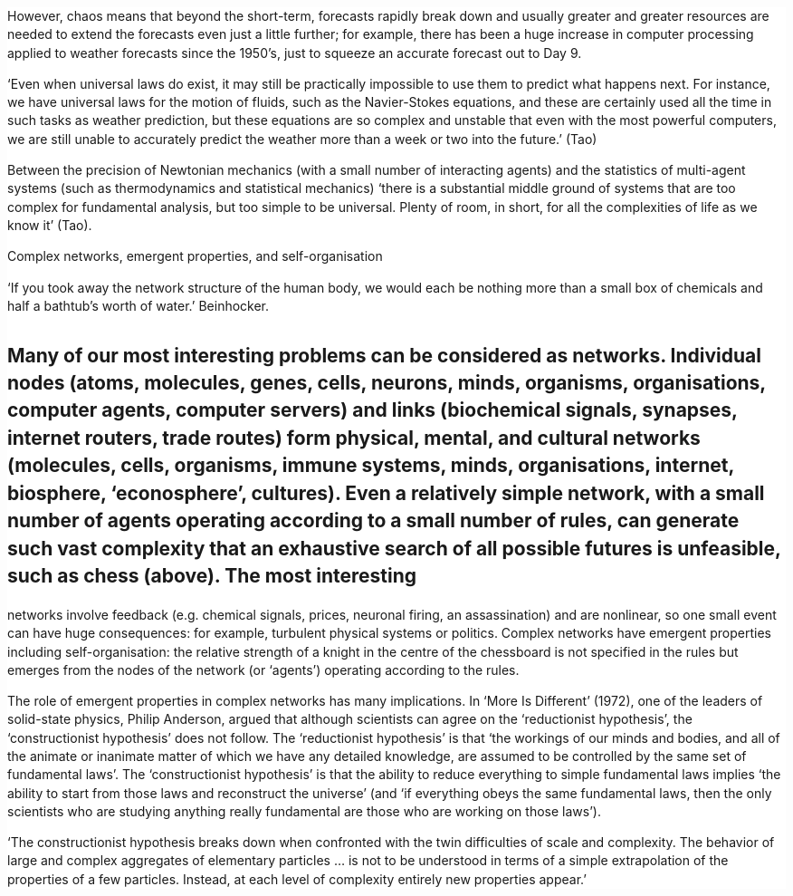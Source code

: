 However, chaos means that beyond the short-term, forecasts rapidly break down and usually greater and greater resources are needed to extend the forecasts even just a little further; for example, there has been a huge increase in computer processing applied to weather forecasts since the 1950’s, just to squeeze an accurate forecast out to Day 9.

‘Even when universal laws do exist, it may still be practically impossible to use them to predict what happens next. For instance, we have universal laws for the motion of fluids, such as the Navier-Stokes equations, and these are certainly used all the time in such tasks as weather prediction, but these equations are so complex and unstable that even with the most powerful computers, we are still unable to accurately predict the weather more than a week or two into the future.’ (Tao)

Between the precision of Newtonian mechanics (with a small number of interacting agents) and the statistics of multi-agent systems (such as thermodynamics and statistical mechanics) ‘there is a substantial middle ground of systems that are too complex for fundamental analysis, but too simple to be universal. Plenty of room, in short, for all the complexities of life as we know it’ (Tao).

Complex networks, emergent properties, and self-organisation

‘If you took away the network structure of the human body, we would each be nothing more than a small box of chemicals and half a bathtub’s worth of water.’ Beinhocker.

## Many of our most interesting problems can be considered as networks. Individual nodes (atoms, molecules, genes, cells, neurons, minds, organisms, organisations, computer agents, computer servers) and links (biochemical signals, synapses, internet routers, trade routes) form physical, mental, and cultural networks (molecules, cells, organisms, immune systems, minds, organisations, internet, biosphere, ‘econosphere’, cultures). Even a relatively simple network, with a small number of agents operating according to a small number of rules, can generate such vast complexity that an exhaustive search of all possible futures is unfeasible, such as chess (above). The most interesting

networks involve feedback (e.g. chemical signals, prices, neuronal firing, an assassination) and are nonlinear, so one small event can have huge consequences: for example, turbulent physical systems or politics. Complex networks have emergent properties including self-organisation: the relative strength of a knight in the centre of the chessboard is not specified in the rules but emerges from the nodes of the network (or ‘agents’) operating according to the rules.

The role of emergent properties in complex networks has many implications. In ‘More Is Different’ (1972), one of the leaders of solid-state physics, Philip Anderson, argued that although scientists can agree on the ‘reductionist hypothesis’, the ‘constructionist hypothesis’ does not follow. The ‘reductionist hypothesis’ is that ‘the workings of our minds and bodies, and all of the animate or inanimate matter of which we have any detailed knowledge, are assumed to be controlled by the same set of fundamental laws’. The ‘constructionist hypothesis’ is that the ability to reduce everything to simple fundamental laws implies ‘the ability to start from those laws and reconstruct the universe’ (and ‘if everything obeys the same fundamental laws, then the only scientists who are studying anything really fundamental are those who are working on those laws’).

‘The constructionist hypothesis breaks down when confronted with the twin difficulties of scale and complexity. The behavior of large and complex aggregates of elementary particles … is not to be understood in terms of a simple extrapolation of the properties of a few particles. Instead, at each level of complexity entirely new properties appear.’
